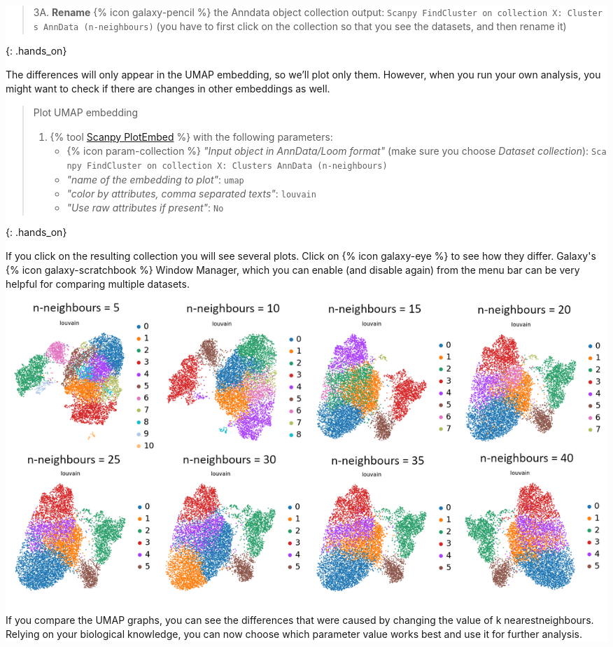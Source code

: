 >
> 3A. **Rename** {% icon galaxy-pencil %} the Anndata object collection output: `Scanpy FindCluster on collection X: Clusters AnnData (n-neighbours)` (you have to first click on the collection so that you see the datasets, and then rename it)
>
{: .hands_on}

The differences will only appear in the UMAP embedding, so we’ll plot only them. However, when you run your own analysis, you might want to check if there are changes in other embeddings as well.

> <hands-on-title> Plot UMAP embedding </hands-on-title>
>
> 1. {% tool [Scanpy PlotEmbed](toolshed.g2.bx.psu.edu/repos/ebi-gxa/scanpy_plot_embed/scanpy_plot_embed/1.8.1+galaxy9) %} with the following parameters:
>    - {% icon param-collection %} *"Input object in AnnData/Loom format"* (make sure you choose *Dataset collection*): `Scanpy FindCluster on collection X: Clusters AnnData (n-neighbours)`
>    - *"name of the embedding to plot"*: `umap`
>    - *"color by attributes, comma separated texts"*: `louvain`
>    - *"Use raw attributes if present"*: `No`
>
{: .hands_on}

If you click on the resulting collection you will see several plots. Click on {% icon galaxy-eye %} to see how they differ. Galaxy's {% icon galaxy-scratchbook %} Window Manager, which you can enable (and disable again) from the menu bar can be very helpful for comparing multiple datasets.

![Eight graphs showing the differences between UMAP embeddings caused by different values of k nearest neighbours.](../../images/scrna-casestudy_parameter-iterator/n_neighbours.png "Comparison of UMAP embedding with different values of k nearest neighbours, perplexity set to 30 and resolution to 0.6.")

If you compare the UMAP graphs, you can see the differences that were caused by changing the value of k nearestneighbours. Relying on your biological knowledge, you can now choose which parameter value works best and use it for further analysis.
